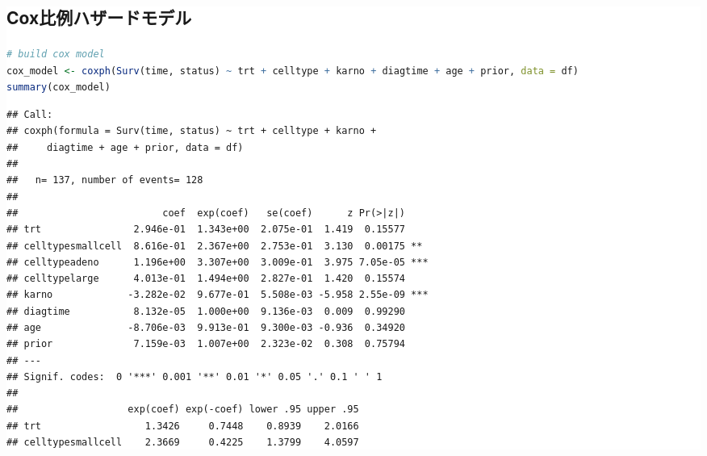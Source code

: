 ## Cox比例ハザードモデル

``` r
# build cox model
cox_model <- coxph(Surv(time, status) ~ trt + celltype + karno + diagtime + age + prior, data = df)
summary(cox_model)
```

    ## Call:
    ## coxph(formula = Surv(time, status) ~ trt + celltype + karno + 
    ##     diagtime + age + prior, data = df)
    ## 
    ##   n= 137, number of events= 128 
    ## 
    ##                         coef  exp(coef)   se(coef)      z Pr(>|z|)    
    ## trt                2.946e-01  1.343e+00  2.075e-01  1.419  0.15577    
    ## celltypesmallcell  8.616e-01  2.367e+00  2.753e-01  3.130  0.00175 ** 
    ## celltypeadeno      1.196e+00  3.307e+00  3.009e-01  3.975 7.05e-05 ***
    ## celltypelarge      4.013e-01  1.494e+00  2.827e-01  1.420  0.15574    
    ## karno             -3.282e-02  9.677e-01  5.508e-03 -5.958 2.55e-09 ***
    ## diagtime           8.132e-05  1.000e+00  9.136e-03  0.009  0.99290    
    ## age               -8.706e-03  9.913e-01  9.300e-03 -0.936  0.34920    
    ## prior              7.159e-03  1.007e+00  2.323e-02  0.308  0.75794    
    ## ---
    ## Signif. codes:  0 '***' 0.001 '**' 0.01 '*' 0.05 '.' 0.1 ' ' 1
    ## 
    ##                   exp(coef) exp(-coef) lower .95 upper .95
    ## trt                  1.3426     0.7448    0.8939    2.0166
    ## celltypesmallcell    2.3669     0.4225    1.3799    4.0597